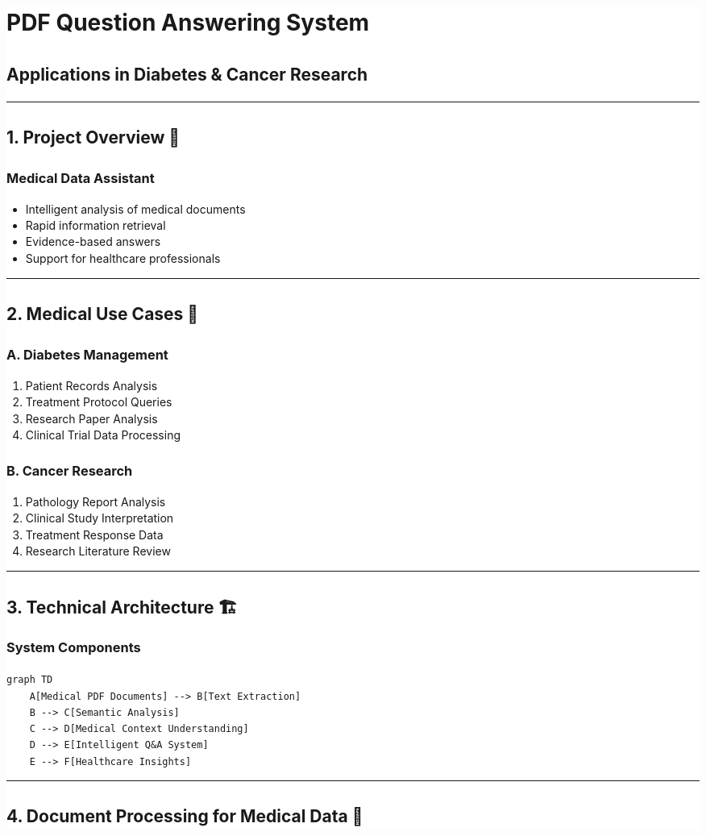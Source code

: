 # PDF Question Answering System
## Applications in Diabetes & Cancer Research

---

## 1. Project Overview 🏥

### Medical Data Assistant
- Intelligent analysis of medical documents
- Rapid information retrieval
- Evidence-based answers
- Support for healthcare professionals

---

## 2. Medical Use Cases 🔬

### A. Diabetes Management
1. Patient Records Analysis
2. Treatment Protocol Queries
3. Research Paper Analysis
4. Clinical Trial Data Processing

### B. Cancer Research
1. Pathology Report Analysis
2. Clinical Study Interpretation
3. Treatment Response Data
4. Research Literature Review

---

## 3. Technical Architecture 🏗️

### System Components
```mermaid
graph TD
    A[Medical PDF Documents] --> B[Text Extraction]
    B --> C[Semantic Analysis]
    C --> D[Medical Context Understanding]
    D --> E[Intelligent Q&A System]
    E --> F[Healthcare Insights]
```

---

## 4. Document Processing for Medical Data 📄
